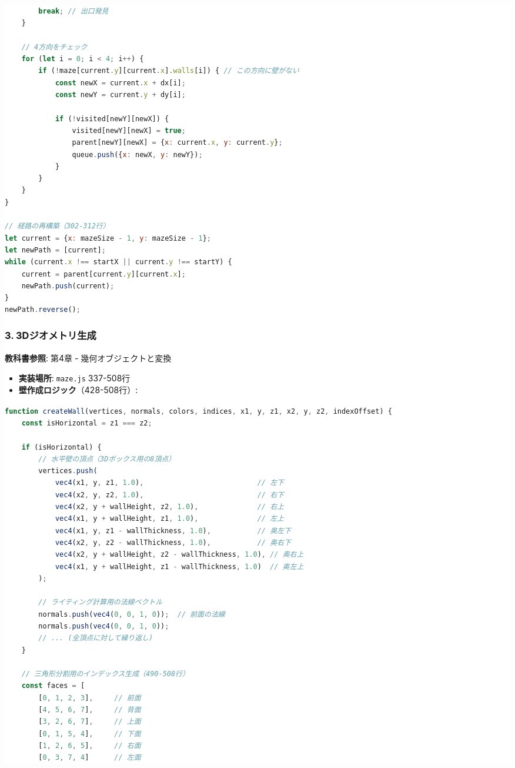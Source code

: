```javascript
        break; // 出口発見
    }
    
    // 4方向をチェック
    for (let i = 0; i < 4; i++) {
        if (!maze[current.y][current.x].walls[i]) { // この方向に壁がない
            const newX = current.x + dx[i];
            const newY = current.y + dy[i];
            
            if (!visited[newY][newX]) {
                visited[newY][newX] = true;
                parent[newY][newX] = {x: current.x, y: current.y};
                queue.push({x: newX, y: newY});
            }
        }
    }
}

// 経路の再構築（302-312行）
let current = {x: mazeSize - 1, y: mazeSize - 1};
let newPath = [current];
while (current.x !== startX || current.y !== startY) {
    current = parent[current.y][current.x];
    newPath.push(current);
}
newPath.reverse();
```

### 3. **3Dジオメトリ生成**
**教科書参照**: 第4章 - 幾何オブジェクトと変換
- **実装場所**: `maze.js` 337-508行
- **壁作成ロジック**（428-508行）:
```javascript
function createWall(vertices, normals, colors, indices, x1, y, z1, x2, y, z2, indexOffset) {
    const isHorizontal = z1 === z2;
    
    if (isHorizontal) {
        // 水平壁の頂点（3Dボックス用の8頂点）
        vertices.push(
            vec4(x1, y, z1, 1.0),                           // 左下
            vec4(x2, y, z2, 1.0),                           // 右下
            vec4(x2, y + wallHeight, z2, 1.0),              // 右上
            vec4(x1, y + wallHeight, z1, 1.0),              // 左上
            vec4(x1, y, z1 - wallThickness, 1.0),           // 奥左下
            vec4(x2, y, z2 - wallThickness, 1.0),           // 奥右下
            vec4(x2, y + wallHeight, z2 - wallThickness, 1.0), // 奥右上
            vec4(x1, y + wallHeight, z1 - wallThickness, 1.0)  // 奥左上
        );
        
        // ライティング計算用の法線ベクトル
        normals.push(vec4(0, 0, 1, 0));  // 前面の法線
        normals.push(vec4(0, 0, 1, 0));
        // ... (全頂点に対して繰り返し)
    }
    
    // 三角形分割用のインデックス生成（490-508行）
    const faces = [
        [0, 1, 2, 3],     // 前面
        [4, 5, 6, 7],     // 背面
        [3, 2, 6, 7],     // 上面
        [0, 1, 5, 4],     // 下面
        [1, 2, 6, 5],     // 右面
        [0, 3, 7, 4]      // 左面
```